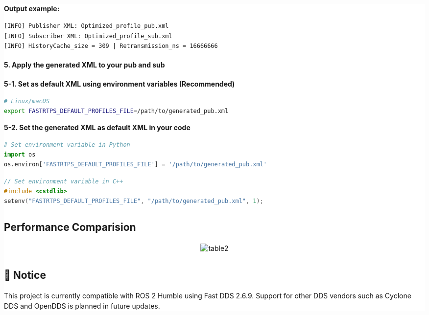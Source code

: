 **Output example:**
```
[INFO] Publisher XML: Optimized_profile_pub.xml
[INFO] Subscriber XML: Optimized_profile_sub.xml
[INFO] HistoryCache_size = 309 | Retransmission_ns = 16666666
```

#### 5. Apply the generated XML to your pub and sub

**5-1. Set as default XML using environment variables (Recommended)**
```bash
# Linux/macOS
export FASTRTPS_DEFAULT_PROFILES_FILE=/path/to/generated_pub.xml
```

**5-2. Set the generated XML as default XML in your code**
```python
# Set environment variable in Python
import os
os.environ['FASTRTPS_DEFAULT_PROFILES_FILE'] = '/path/to/generated_pub.xml'
```

```cpp
// Set environment variable in C++
#include <cstdlib>
setenv("FASTRTPS_DEFAULT_PROFILES_FILE", "/path/to/generated_pub.xml", 1);
```

## Performance Comparision
<div align="center">
  <img src="https://github.com/user-attachments/assets/c5b10170-74ac-4b8a-a0e7-9dc8ac82e742" alt="table2" width="600">
</div>


## 📢 Notice
This project is currently compatible with ROS 2 Humble using Fast DDS 2.6.9.
Support for other DDS vendors such as Cyclone DDS and OpenDDS is planned in future updates.


